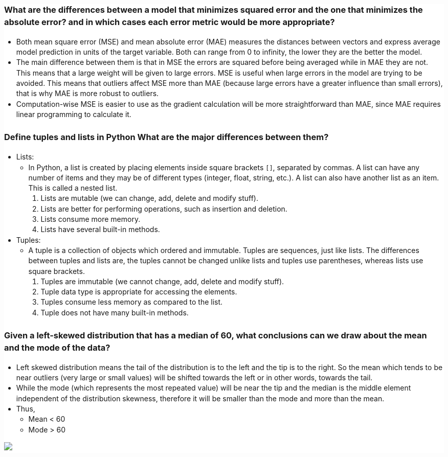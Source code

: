 ### What are the differences between a model that minimizes squared error and the one that minimizes the absolute error? and in which cases each error metric would be more appropriate?

*   Both mean square error (MSE) and mean absolute error (MAE) measures the distances between vectors and express average model prediction in units of the target variable. Both can range from 0 to infinity, the lower they are the better the model.
*   The main difference between them is that in MSE the errors are squared before being averaged while in MAE they are not. This means that a large weight will be given to large errors. MSE is useful when large errors in the model are trying to be avoided. This means that outliers affect MSE more than MAE (because large errors have a greater influence than small errors), that is why MAE is more robust to outliers.
*   Computation-wise MSE is easier to use as the gradient calculation will be more straightforward than MAE, since MAE requires linear programming to calculate it.

### Define tuples and lists in Python What are the major differences between them?

*   Lists:
    *   In Python, a list is created by placing elements inside square brackets `[]`, separated by commas. A list can have any number of items and they may be of different types (integer, float, string, etc.). A list can also have another list as an item. This is called a nested list.
        1.  Lists are mutable (we can change, add, delete and modify stuff).
        2.  Lists are better for performing operations, such as insertion and deletion.
        3.  Lists consume more memory.
        4.  Lists have several built-in methods.
*   Tuples:
    *   A tuple is a collection of objects which ordered and immutable. Tuples are sequences, just like lists. The differences between tuples and lists are, the tuples cannot be changed unlike lists and tuples use parentheses, whereas lists use square brackets.
        1.  Tuples are immutable (we cannot change, add, delete and modify stuff).
        2.  Tuple data type is appropriate for accessing the elements.
        3.  Tuples consume less memory as compared to the list.
        4.  Tuple does not have many built-in methods.

### Given a left-skewed distribution that has a median of 60, what conclusions can we draw about the mean and the mode of the data?

*   Left skewed distribution means the tail of the distribution is to the left and the tip is to the right. So the mean which tends to be near outliers (very large or small values) will be shifted towards the left or in other words, towards the tail.
*   While the mode (which represents the most repeated value) will be near the tip and the median is the middle element independent of the distribution skewness, therefore it will be smaller than the mode and more than the mean.
*   Thus,
    *   Mean < 60
    *   Mode > 60

![](/primers/ai/assets/interview/skewdist.jpeg)
